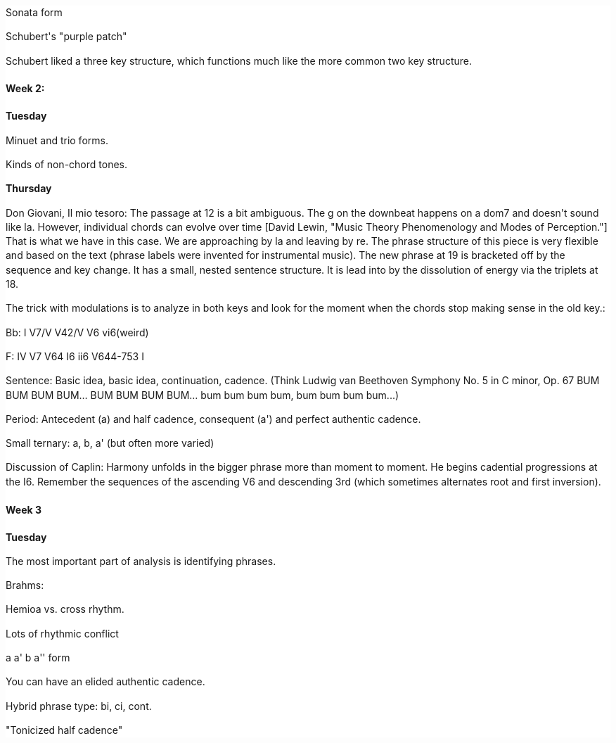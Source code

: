 Sonata form

Schubert's "purple patch"

Schubert liked a three key structure, which functions much like the more common two key structure.

#### Week 2:

**Tuesday**

Minuet and trio forms.

Kinds of non-chord tones.

**Thursday**

Don Giovani, Il mio tesoro: The passage at 12 is a bit ambiguous. The g on the downbeat happens on a dom7 and doesn't sound like la. However, individual chords can evolve over time [David Lewin, "Music Theory Phenomenology and Modes of Perception."] That is what we have in this case. We are approaching by la and leaving by re. The phrase structure of this piece is very flexible and based on the text (phrase labels were invented for instrumental music). The new phrase at 19 is bracketed off by the sequence and key change. It has a small, nested sentence structure. It is lead into by the dissolution of energy via the triplets at 18.

The trick with modulations is to analyze in both keys and look for the moment when the chords stop making sense in the old key.:

Bb: I V7/V V42/V V6 vi6(weird) 

F: IV V7 V64 I6 ii6 V644-753 I

Sentence: Basic idea, basic idea, continuation, cadence. (Think Ludwig van Beethoven Symphony No. 5 in C minor, Op. 67 BUM BUM BUM BUM… BUM BUM BUM BUM… bum bum bum bum, bum bum bum bum...)

Period: Antecedent (a) and half cadence, consequent (a') and perfect authentic cadence.

Small ternary: a, b, a' (but often more varied)

Discussion of Caplin: Harmony unfolds in the bigger phrase more than moment to moment. He begins cadential progressions at the I6. Remember the sequences of the ascending V6 and descending 3rd (which sometimes alternates root and first inversion).


#### Week 3

**Tuesday**

The most important part of analysis is identifying phrases.

Brahms:

Hemioa vs. cross rhythm.

Lots of rhythmic conflict

a a' b a'' form

You can have an elided authentic cadence.

Hybrid phrase type: bi, ci, cont.

"Tonicized half cadence"
